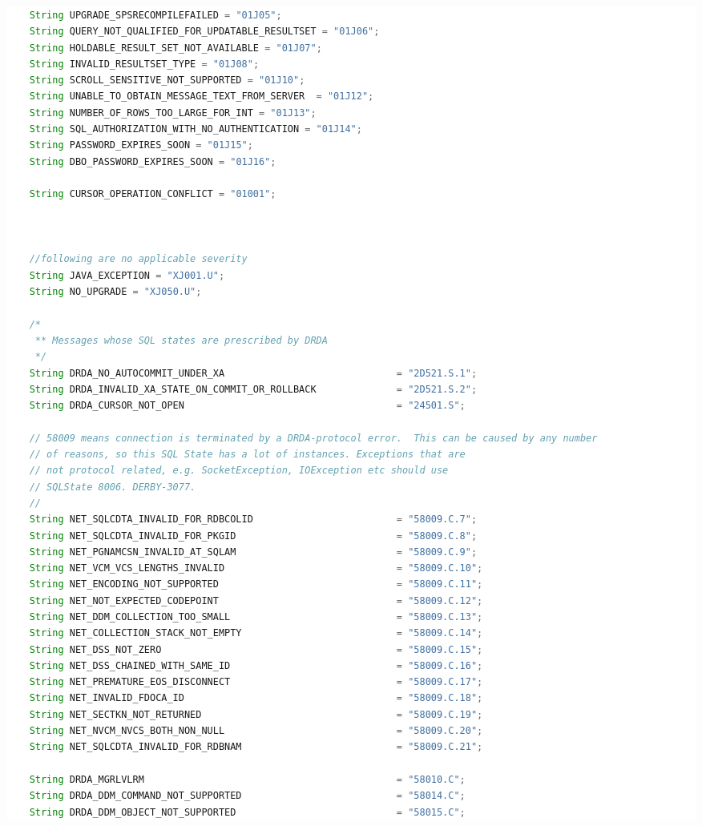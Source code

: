 ```java
	String UPGRADE_SPSRECOMPILEFAILED = "01J05";
    String QUERY_NOT_QUALIFIED_FOR_UPDATABLE_RESULTSET = "01J06";
    String HOLDABLE_RESULT_SET_NOT_AVAILABLE = "01J07";
    String INVALID_RESULTSET_TYPE = "01J08";
    String SCROLL_SENSITIVE_NOT_SUPPORTED = "01J10";
    String UNABLE_TO_OBTAIN_MESSAGE_TEXT_FROM_SERVER  = "01J12";
    String NUMBER_OF_ROWS_TOO_LARGE_FOR_INT = "01J13";
	String SQL_AUTHORIZATION_WITH_NO_AUTHENTICATION = "01J14";
	String PASSWORD_EXPIRES_SOON = "01J15";
	String DBO_PASSWORD_EXPIRES_SOON = "01J16";

    String CURSOR_OPERATION_CONFLICT = "01001";



    //following are no applicable severity
    String JAVA_EXCEPTION = "XJ001.U";
    String NO_UPGRADE = "XJ050.U";
        
    /*
     ** Messages whose SQL states are prescribed by DRDA
     */
    String DRDA_NO_AUTOCOMMIT_UNDER_XA                              = "2D521.S.1";
    String DRDA_INVALID_XA_STATE_ON_COMMIT_OR_ROLLBACK              = "2D521.S.2"; 
    String DRDA_CURSOR_NOT_OPEN                                     = "24501.S";

    // 58009 means connection is terminated by a DRDA-protocol error.  This can be caused by any number
    // of reasons, so this SQL State has a lot of instances. Exceptions that are 
    // not protocol related, e.g. SocketException, IOException etc should use 
    // SQLState 8006. DERBY-3077. 
    // 
    String NET_SQLCDTA_INVALID_FOR_RDBCOLID                         = "58009.C.7";
    String NET_SQLCDTA_INVALID_FOR_PKGID                            = "58009.C.8";
    String NET_PGNAMCSN_INVALID_AT_SQLAM                            = "58009.C.9";
    String NET_VCM_VCS_LENGTHS_INVALID                              = "58009.C.10";
    String NET_ENCODING_NOT_SUPPORTED                               = "58009.C.11";
    String NET_NOT_EXPECTED_CODEPOINT                               = "58009.C.12";
    String NET_DDM_COLLECTION_TOO_SMALL                             = "58009.C.13";
    String NET_COLLECTION_STACK_NOT_EMPTY                           = "58009.C.14";
    String NET_DSS_NOT_ZERO                                         = "58009.C.15";
    String NET_DSS_CHAINED_WITH_SAME_ID                             = "58009.C.16";
    String NET_PREMATURE_EOS_DISCONNECT                             = "58009.C.17";
    String NET_INVALID_FDOCA_ID                                     = "58009.C.18";
    String NET_SECTKN_NOT_RETURNED                                  = "58009.C.19";
    String NET_NVCM_NVCS_BOTH_NON_NULL                              = "58009.C.20";
    String NET_SQLCDTA_INVALID_FOR_RDBNAM                           = "58009.C.21";

    String DRDA_MGRLVLRM                                            = "58010.C";
    String DRDA_DDM_COMMAND_NOT_SUPPORTED                           = "58014.C";
    String DRDA_DDM_OBJECT_NOT_SUPPORTED                            = "58015.C";
